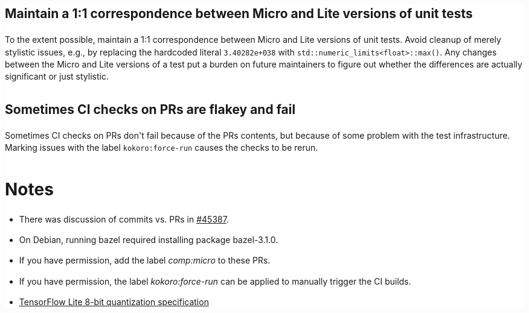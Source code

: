 ## Maintain a 1:1 correspondence between Micro and Lite versions of unit tests

To the extent possible, maintain a 1:1 correspondence between Micro and Lite
versions of unit tests. Avoid cleanup of merely stylistic issues, e.g., by
replacing the hardcoded literal `3.40282e+038` with
`std::numeric_limits<float>::max()`. Any changes between the Micro and Lite
versions of a test put a burden on future maintainers to figure out whether the
differences are actually significant or just stylistic.

## Sometimes CI checks on PRs are flakey and fail

Sometimes CI checks on PRs don't fail because of the PRs contents, but because
of some problem with the test infrastructure. Marking issues with the label
`kokoro:force-run` causes the checks to be rerun.

# Notes

*   There was discussion of commits vs. PRs in [#45387](https://github.com/tensorflow/tensorflow/issues/45387).

*   On Debian, running bazel required installing package bazel-3.1.0.

*   If you have permission, add the label *comp:micro* to these PRs.

*   If you have permission, the label *kokoro:force-run* can be applied to
    manually trigger the CI builds.

*   [TensorFlow Lite 8-bit quantization specification](https://www.tensorflow.org/lite/performance/quantization_spec)
